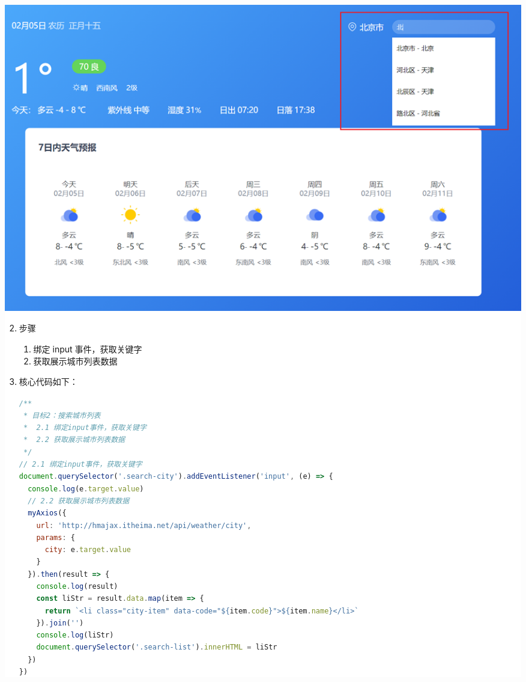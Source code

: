    ![image-20230222133553010](images/image-20230222133553010.png)

2. 步骤

   1. 绑定 input 事件，获取关键字
   2. 获取展示城市列表数据

3. 核心代码如下：

   ```js
   /**
    * 目标2：搜索城市列表
    *  2.1 绑定input事件，获取关键字
    *  2.2 获取展示城市列表数据
    */
   // 2.1 绑定input事件，获取关键字
   document.querySelector('.search-city').addEventListener('input', (e) => {
     console.log(e.target.value)
     // 2.2 获取展示城市列表数据
     myAxios({
       url: 'http://hmajax.itheima.net/api/weather/city',
       params: {
         city: e.target.value
       }
     }).then(result => {
       console.log(result)
       const liStr = result.data.map(item => {
         return `<li class="city-item" data-code="${item.code}">${item.name}</li>`
       }).join('')
       console.log(liStr)
       document.querySelector('.search-list').innerHTML = liStr
     })
   })
   ```
